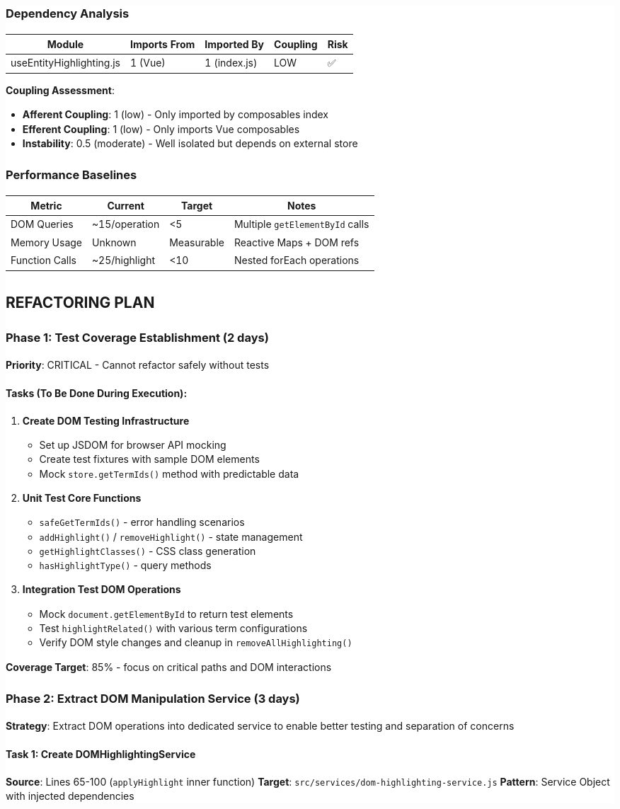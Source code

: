 ### Dependency Analysis
| Module | Imports From | Imported By | Coupling | Risk |
|--------|-------------|-------------|----------|------|
| useEntityHighlighting.js | 1 (Vue) | 1 (index.js) | LOW | ✅ |

**Coupling Assessment**: 
- **Afferent Coupling**: 1 (low) - Only imported by composables index
- **Efferent Coupling**: 1 (low) - Only imports Vue composables
- **Instability**: 0.5 (moderate) - Well isolated but depends on external store

### Performance Baselines
| Metric | Current | Target | Notes |
|--------|---------|---------|-------|
| DOM Queries | ~15/operation | <5 | Multiple `getElementById` calls |
| Memory Usage | Unknown | Measurable | Reactive Maps + DOM refs |
| Function Calls | ~25/highlight | <10 | Nested forEach operations |

## REFACTORING PLAN

### Phase 1: Test Coverage Establishment (2 days)
**Priority**: CRITICAL - Cannot refactor safely without tests

#### Tasks (To Be Done During Execution):
1. **Create DOM Testing Infrastructure**
   - Set up JSDOM for browser API mocking
   - Create test fixtures with sample DOM elements
   - Mock `store.getTermIds()` method with predictable data

2. **Unit Test Core Functions** 
   - `safeGetTermIds()` - error handling scenarios
   - `addHighlight()` / `removeHighlight()` - state management
   - `getHighlightClasses()` - CSS class generation
   - `hasHighlightType()` - query methods

3. **Integration Test DOM Operations**
   - Mock `document.getElementById` to return test elements
   - Test `highlightRelated()` with various term configurations
   - Verify DOM style changes and cleanup in `removeAllHighlighting()`

**Coverage Target**: 85% - focus on critical paths and DOM interactions

### Phase 2: Extract DOM Manipulation Service (3 days)
**Strategy**: Extract DOM operations into dedicated service to enable better testing and separation of concerns

#### Task 1: Create DOMHighlightingService
**Source**: Lines 65-100 (`applyHighlight` inner function)
**Target**: `src/services/dom-highlighting-service.js` 
**Pattern**: Service Object with injected dependencies
